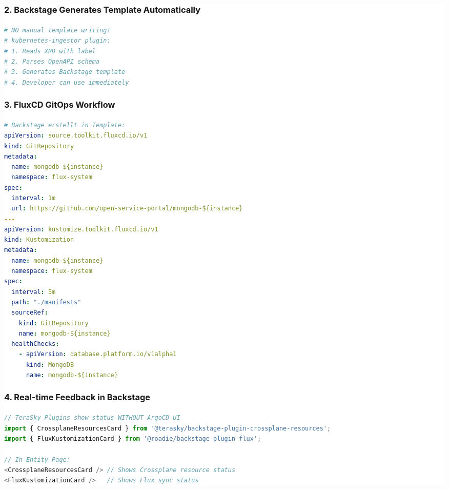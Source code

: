 ### 2. Backstage Generates Template Automatically

```yaml
# NO manual template writing!
# kubernetes-ingestor plugin:
# 1. Reads XRD with label
# 2. Parses OpenAPI schema
# 3. Generates Backstage template
# 4. Developer can use immediately
```

### 3. FluxCD GitOps Workflow

```yaml
# Backstage erstellt in Template:
apiVersion: source.toolkit.fluxcd.io/v1
kind: GitRepository
metadata:
  name: mongodb-${instance}
  namespace: flux-system
spec:
  interval: 1m
  url: https://github.com/open-service-portal/mongodb-${instance}
---
apiVersion: kustomize.toolkit.fluxcd.io/v1
kind: Kustomization
metadata:
  name: mongodb-${instance}
  namespace: flux-system
spec:
  interval: 5m
  path: "./manifests"
  sourceRef:
    kind: GitRepository
    name: mongodb-${instance}
  healthChecks:
    - apiVersion: database.platform.io/v1alpha1
      kind: MongoDB
      name: mongodb-${instance}
```

### 4. Real-time Feedback in Backstage

```typescript
// TeraSky Plugins show status WITHOUT ArgoCD UI
import { CrossplaneResourcesCard } from '@terasky/backstage-plugin-crossplane-resources';
import { FluxKustomizationCard } from '@roadie/backstage-plugin-flux';

// In Entity Page:
<CrossplaneResourcesCard /> // Shows Crossplane resource status
<FluxKustomizationCard />   // Shows Flux sync status
```
